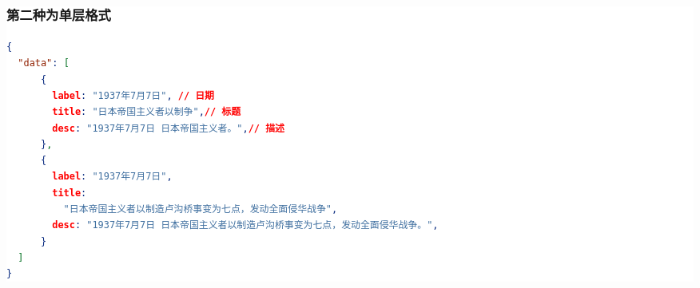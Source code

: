 ```json
```

### 第二种为单层格式

```json
{
  "data": [
      {
        label: "1937年7月7日", // 日期
        title: "日本帝国主义者以制争",// 标题
        desc: "1937年7月7日 日本帝国主义者。",// 描述
      },
      {
        label: "1937年7月7日",
        title:
          "日本帝国主义者以制造卢沟桥事变为七点，发动全面侵华战争",
        desc: "1937年7月7日 日本帝国主义者以制造卢沟桥事变为七点，发动全面侵华战争。", 
      }
  ]
}
```
